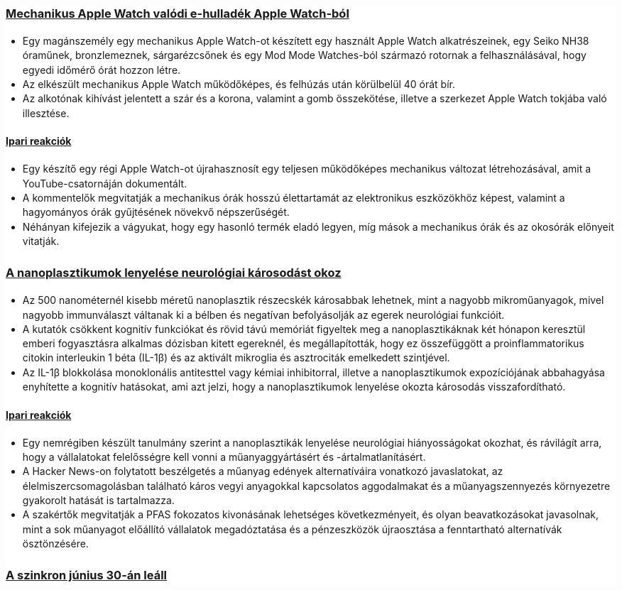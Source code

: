 ### [Mechanikus Apple Watch valódi e-hulladék Apple Watch-ból](https://www.instructables.com/Mechanical-Apple-Watch-From-Real-E-Waste-Apple-Wat/)

- Egy magánszemély egy mechanikus Apple Watch-ot készített egy használt Apple Watch alkatrészeinek, egy Seiko NH38 óraműnek, bronzlemeznek, sárgarézcsőnek és egy Mod Mode Watches-ból származó rotornak a felhasználásával, hogy egyedi időmérő órát hozzon létre.
- Az elkészült mechanikus Apple Watch működőképes, és felhúzás után körülbelül 40 órát bír.
- Az alkotónak kihívást jelentett a szár és a korona, valamint a gomb összekötése, illetve a szerkezet Apple Watch tokjába való illesztése.

#### [Ipari reakciók](http://news.ycombinator.com/item?id=36249671)

- Egy készítő egy régi Apple Watch-ot újrahasznosít egy teljesen működőképes mechanikus változat létrehozásával, amit a YouTube-csatornáján dokumentált.
- A kommentelők megvitatják a mechanikus órák hosszú élettartamát az elektronikus eszközökhöz képest, valamint a hagyományos órák gyűjtésének növekvő népszerűségét.
- Néhányan kifejezik a vágyukat, hogy egy hasonló termék eladó legyen, míg mások a mechanikus órák és az okosórák előnyeit vitatják.

### [A nanoplasztikumok lenyelése neurológiai károsodást okoz](https://www.the-scientist.com/news-opinion/nanoplastic-ingestion-causes-neurological-deficits-71152)

- Az 500 nanométernél kisebb méretű nanoplasztik részecskék károsabbak lehetnek, mint a nagyobb mikroműanyagok, mivel nagyobb immunválaszt váltanak ki a bélben és negatívan befolyásolják az egerek neurológiai funkcióit.
- A kutatók csökkent kognitív funkciókat és rövid távú memóriát figyeltek meg a nanoplasztikáknak két hónapon keresztül emberi fogyasztásra alkalmas dózisban kitett egereknél, és megállapították, hogy ez összefüggött a proinflammatorikus citokin interleukin 1 béta (IL-1β) és az aktivált mikroglia és asztrociták emelkedett szintjével.
- Az IL-1β blokkolása monoklonális antitesttel vagy kémiai inhibitorral, illetve a nanoplasztikumok expozíciójának abbahagyása enyhítette a kognitív hatásokat, ami azt jelzi, hogy a nanoplasztikumok lenyelése okozta károsodás visszafordítható.

#### [Ipari reakciók](http://news.ycombinator.com/item?id=36240325)

- Egy nemrégiben készült tanulmány szerint a nanoplasztikák lenyelése neurológiai hiányosságokat okozhat, és rávilágít arra, hogy a vállalatokat felelősségre kell vonni a műanyaggyártásért és -ártalmatlanításért.
- A Hacker News-on folytatott beszélgetés a műanyag edények alternatíváira vonatkozó javaslatokat, az élelmiszercsomagolásban található káros vegyi anyagokkal kapcsolatos aggodalmakat és a műanyagszennyezés környezetre gyakorolt hatását is tartalmazza.
- A szakértők megvitatják a PFAS fokozatos kivonásának lehetséges következményeit, és olyan beavatkozásokat javasolnak, mint a sok műanyagot előállító vállalatok megadóztatása és a pénzeszközök újraosztása a fenntartható alternatívák ösztönzésére.

### [A szinkron június 30-án leáll](https://reddit.com/r/redditsync/comments/144jp3w/sync_will_shut_down_on_june_30_2023/)
